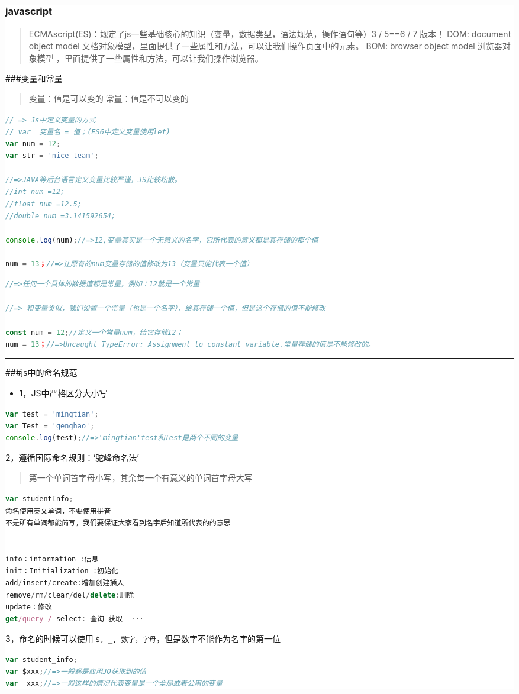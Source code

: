 ###  javascript 
> ECMAscript(ES)：规定了js一些基础核心的知识（变量，数据类型，语法规范，操作语句等）3 / 5==6 / 7 版本！
> DOM: document object model   文档对象模型，里面提供了一些属性和方法，可以让我们操作页面中的元素。
> BOM: browser  object model 浏览器对象模型 ，里面提供了一些属性和方法，可以让我们操作浏览器。

###变量和常量
>变量：值是可以变的
>常量：值是不可以变的

```  javascript
// => Js中定义变量的方式
// var  变量名 = 值；(ES6中定义变量使用let)
var num = 12;
var str = 'nice team';

//=>JAVA等后台语言定义变量比较严谨，JS比较松散。
//int num =12;
//float num =12.5;
//double num =3.141592654;

console.log(num);//=>12,变量其实是一个无意义的名字，它所代表的意义都是其存储的那个值

num = 13；//=>让原有的num变量存储的值修改为13（变量只能代表一个值）

```

``` javascript
//=>任何一个具体的数据值都是常量，例如：12就是一个常量

//=> 和变量类似，我们设置一个常量（也是一个名字），给其存储一个值，但是这个存储的值不能修改

const num = 12;//定义一个常量num，给它存储12；
num = 13；//=>Uncaught TypeError: Assignment to constant variable.常量存储的值是不能修改的。

```
------


###js中的命名规范
- 1，JS中严格区分大小写
```javascript
var test = 'mingtian';
var Test = 'genghao';
console.log(test);//=>'mingtian'test和Test是两个不同的变量
```
2，遵循国际命名规则：‘驼峰命名法’
>第一个单词首字母小写，其余每一个有意义的单词首字母大写
```javascript
var studentInfo;
命名使用英文单词，不要使用拼音
不是所有单词都能简写，我们要保证大家看到名字后知道所代表的的意思


info：information :信息
init：Initialization :初始化
add/insert/create:增加创建插入
remove/rm/clear/del/delete:删除
update：修改
get/query / select: 查询 获取  ···
```
3，命名的时候可以使用 `$, _, 数字，字母`，但是数字不能作为名字的第一位
```javascript
var student_info;
var $xxx;//=>一般都是应用JQ获取到的值
var _xxx;//=>一般这样的情况代表变量是一个全局或者公用的变量
```
